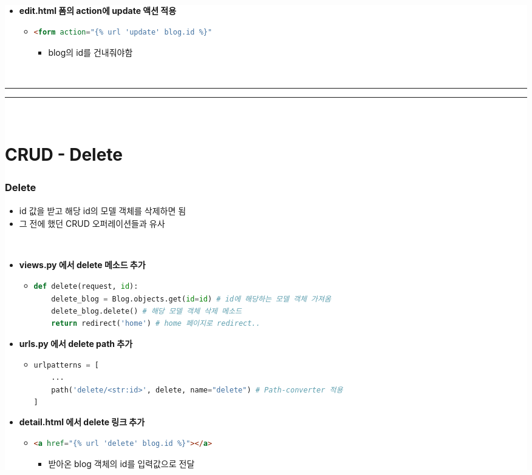 * **edit.html 폼의 action에 update 액션 적용**

  * ```html
    <form action="{% url 'update' blog.id %}"
    ```

    * blog의 id를 건내줘야함



<br>

----

----

<br>



# CRUD - Delete

### Delete

* id 값을 받고 해당 id의 모델 객체를 삭제하면 됨
* 그 전에 했던 CRUD 오퍼레이션들과 유사

<br>

* **views.py 에서 delete 메소드 추가**

  * ```python
    def delete(request, id):
        delete_blog = Blog.objects.get(id=id) # id에 해당하는 모델 객체 가져옴
        delete_blog.delete() # 해당 모델 객체 삭제 메소드
        return redirect('home') # home 페이지로 redirect..
    ```

* **urls.py 에서 delete path 추가**

  * ```python
    urlpatterns = [
        ...
        path('delete/<str:id>', delete, name="delete") # Path-converter 적용
    ]
    ```

* **detail.html 에서 delete 링크 추가**

  * ```html
    <a href="{% url 'delete' blog.id %}"></a>
    ```

    * 받아온 blog 객체의 id를 입력값으로 전달





